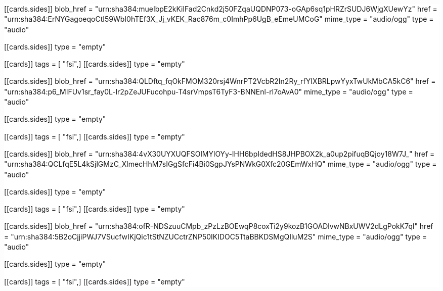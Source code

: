 [[cards.sides]]
blob_href = "urn:sha384:mueIbpE2kKilFad2Cnkd2j50FZqaUQDNP073-oGAp6sq1pHRZrSUDJ6WjgXUewYz"
href = "urn:sha384:ErNYGagoeqoCtI59WbI0hTEf3X_Jj_vKEK_Rac876m_c0ImhPp6UgB_eEmeUMCoG"
mime_type = "audio/ogg"
type = "audio"

[[cards.sides]]
type = "empty"


[[cards]]
tags = [ "fsi",]
[[cards.sides]]
type = "empty"

[[cards.sides]]
blob_href = "urn:sha384:QLDftq_fqOkFMOM320rsj4WnrPT2VcbR2In2Ry_rfYIXBRLpwYyxTwUkMbCA5kC6"
href = "urn:sha384:p6_MIFUv1sr_fay0L-lr2pZeJUFucohpu-T4srVmpsT6TyF3-BNNEnl-rl7oAvA0"
mime_type = "audio/ogg"
type = "audio"

[[cards.sides]]
type = "empty"


[[cards]]
tags = [ "fsi",]
[[cards.sides]]
type = "empty"

[[cards.sides]]
blob_href = "urn:sha384:4vX30UYXUQFSOlMYlOYy-IHH6bpIdedHS8JHPBOX2k_a0up2pifuqBQjoy18W7J_"
href = "urn:sha384:QCLfqE5L4kSjlGMzC_XlmecHhM7sIGgSfcFi4Bi0SgpJYsPNWkG0Xfc20GEmWxHQ"
mime_type = "audio/ogg"
type = "audio"

[[cards.sides]]
type = "empty"


[[cards]]
tags = [ "fsi",]
[[cards.sides]]
type = "empty"

[[cards.sides]]
blob_href = "urn:sha384:ofR-NDSzuuCMpb_zPzLzBOEwqP8coxTi2y9kozB1GOADlvwNBxUWV2dLgPokK7ql"
href = "urn:sha384:5B2oCjjiPWJ7VSucfwIKjQic1tStNZUCctrZNP50IKIDOC5TtaBBKDSMgQIluM2S"
mime_type = "audio/ogg"
type = "audio"

[[cards.sides]]
type = "empty"


[[cards]]
tags = [ "fsi",]
[[cards.sides]]
type = "empty"
